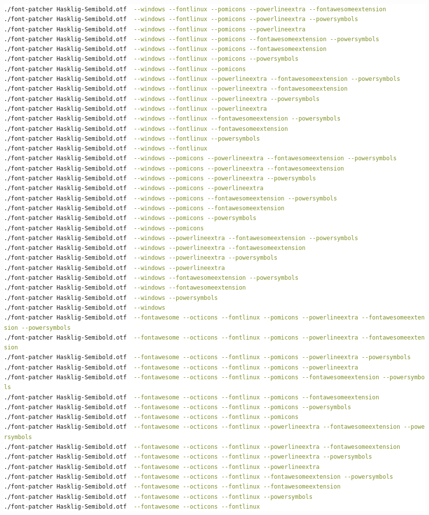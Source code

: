 ```sh
./font-patcher Hasklig-Semibold.otf  --windows --fontlinux --pomicons --powerlineextra --fontawesomeextension
./font-patcher Hasklig-Semibold.otf  --windows --fontlinux --pomicons --powerlineextra --powersymbols
./font-patcher Hasklig-Semibold.otf  --windows --fontlinux --pomicons --powerlineextra
./font-patcher Hasklig-Semibold.otf  --windows --fontlinux --pomicons --fontawesomeextension --powersymbols
./font-patcher Hasklig-Semibold.otf  --windows --fontlinux --pomicons --fontawesomeextension
./font-patcher Hasklig-Semibold.otf  --windows --fontlinux --pomicons --powersymbols
./font-patcher Hasklig-Semibold.otf  --windows --fontlinux --pomicons
./font-patcher Hasklig-Semibold.otf  --windows --fontlinux --powerlineextra --fontawesomeextension --powersymbols
./font-patcher Hasklig-Semibold.otf  --windows --fontlinux --powerlineextra --fontawesomeextension
./font-patcher Hasklig-Semibold.otf  --windows --fontlinux --powerlineextra --powersymbols
./font-patcher Hasklig-Semibold.otf  --windows --fontlinux --powerlineextra
./font-patcher Hasklig-Semibold.otf  --windows --fontlinux --fontawesomeextension --powersymbols
./font-patcher Hasklig-Semibold.otf  --windows --fontlinux --fontawesomeextension
./font-patcher Hasklig-Semibold.otf  --windows --fontlinux --powersymbols
./font-patcher Hasklig-Semibold.otf  --windows --fontlinux
./font-patcher Hasklig-Semibold.otf  --windows --pomicons --powerlineextra --fontawesomeextension --powersymbols
./font-patcher Hasklig-Semibold.otf  --windows --pomicons --powerlineextra --fontawesomeextension
./font-patcher Hasklig-Semibold.otf  --windows --pomicons --powerlineextra --powersymbols
./font-patcher Hasklig-Semibold.otf  --windows --pomicons --powerlineextra
./font-patcher Hasklig-Semibold.otf  --windows --pomicons --fontawesomeextension --powersymbols
./font-patcher Hasklig-Semibold.otf  --windows --pomicons --fontawesomeextension
./font-patcher Hasklig-Semibold.otf  --windows --pomicons --powersymbols
./font-patcher Hasklig-Semibold.otf  --windows --pomicons
./font-patcher Hasklig-Semibold.otf  --windows --powerlineextra --fontawesomeextension --powersymbols
./font-patcher Hasklig-Semibold.otf  --windows --powerlineextra --fontawesomeextension
./font-patcher Hasklig-Semibold.otf  --windows --powerlineextra --powersymbols
./font-patcher Hasklig-Semibold.otf  --windows --powerlineextra
./font-patcher Hasklig-Semibold.otf  --windows --fontawesomeextension --powersymbols
./font-patcher Hasklig-Semibold.otf  --windows --fontawesomeextension
./font-patcher Hasklig-Semibold.otf  --windows --powersymbols
./font-patcher Hasklig-Semibold.otf  --windows
./font-patcher Hasklig-Semibold.otf  --fontawesome --octicons --fontlinux --pomicons --powerlineextra --fontawesomeextension --powersymbols
./font-patcher Hasklig-Semibold.otf  --fontawesome --octicons --fontlinux --pomicons --powerlineextra --fontawesomeextension
./font-patcher Hasklig-Semibold.otf  --fontawesome --octicons --fontlinux --pomicons --powerlineextra --powersymbols
./font-patcher Hasklig-Semibold.otf  --fontawesome --octicons --fontlinux --pomicons --powerlineextra
./font-patcher Hasklig-Semibold.otf  --fontawesome --octicons --fontlinux --pomicons --fontawesomeextension --powersymbols
./font-patcher Hasklig-Semibold.otf  --fontawesome --octicons --fontlinux --pomicons --fontawesomeextension
./font-patcher Hasklig-Semibold.otf  --fontawesome --octicons --fontlinux --pomicons --powersymbols
./font-patcher Hasklig-Semibold.otf  --fontawesome --octicons --fontlinux --pomicons
./font-patcher Hasklig-Semibold.otf  --fontawesome --octicons --fontlinux --powerlineextra --fontawesomeextension --powersymbols
./font-patcher Hasklig-Semibold.otf  --fontawesome --octicons --fontlinux --powerlineextra --fontawesomeextension
./font-patcher Hasklig-Semibold.otf  --fontawesome --octicons --fontlinux --powerlineextra --powersymbols
./font-patcher Hasklig-Semibold.otf  --fontawesome --octicons --fontlinux --powerlineextra
./font-patcher Hasklig-Semibold.otf  --fontawesome --octicons --fontlinux --fontawesomeextension --powersymbols
./font-patcher Hasklig-Semibold.otf  --fontawesome --octicons --fontlinux --fontawesomeextension
./font-patcher Hasklig-Semibold.otf  --fontawesome --octicons --fontlinux --powersymbols
./font-patcher Hasklig-Semibold.otf  --fontawesome --octicons --fontlinux
```